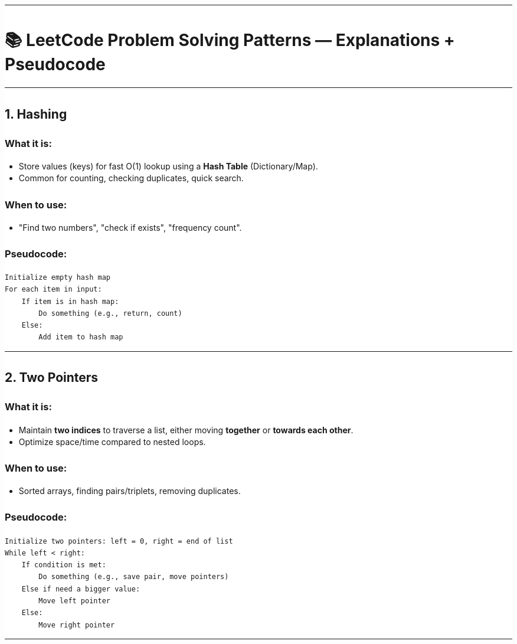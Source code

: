 
---

# 📚 LeetCode Problem Solving Patterns — Explanations + Pseudocode

---

## 1. **Hashing**

### What it is:
- Store values (keys) for fast O(1) lookup using a **Hash Table** (Dictionary/Map).
- Common for counting, checking duplicates, quick search.

### When to use:
- "Find two numbers", "check if exists", "frequency count".

### Pseudocode:

```plaintext
Initialize empty hash map
For each item in input:
    If item is in hash map:
        Do something (e.g., return, count)
    Else:
        Add item to hash map
```

---

## 2. **Two Pointers**

### What it is:
- Maintain **two indices** to traverse a list, either moving **together** or **towards each other**.
- Optimize space/time compared to nested loops.

### When to use:
- Sorted arrays, finding pairs/triplets, removing duplicates.

### Pseudocode:

```plaintext
Initialize two pointers: left = 0, right = end of list
While left < right:
    If condition is met:
        Do something (e.g., save pair, move pointers)
    Else if need a bigger value:
        Move left pointer
    Else:
        Move right pointer
```

---